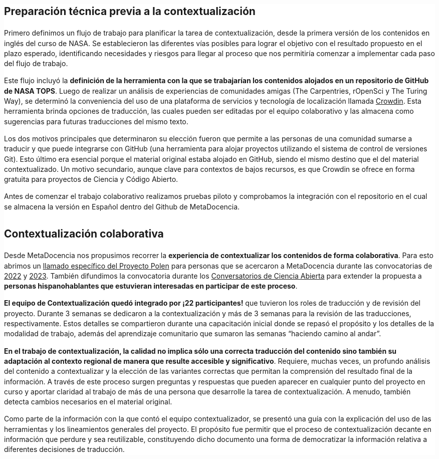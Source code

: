 ## Preparación técnica previa a la contextualización
Primero definimos un flujo de trabajo para planificar la tarea de contextualización, desde la primera versión de los contenidos en inglés del curso de NASA. Se establecieron las diferentes vías posibles para lograr el objetivo con el resultado propuesto en el plazo esperado, identificando necesidades y riesgos para llegar al proceso que nos permitiría comenzar a implementar cada paso del flujo de trabajo.

Este flujo incluyó la **definición de la herramienta con la que se trabajarían los contenidos alojados en un repositorio de GitHub de NASA TOPS**. Luego de realizar un análisis de experiencias de comunidades amigas (The Carpentries, rOpenSci y The Turing Way), se determinó la conveniencia del uso de una plataforma de servicios y tecnología de localización llamada [Crowdin](https://crowdin.com/). Esta herramienta brinda opciones de traducción, las cuales pueden ser editadas por el equipo colaborativo y las almacena como sugerencias para futuras traducciones del mismo texto. 

Los dos motivos principales que determinaron su elección fueron que permite a las personas de una comunidad sumarse a traducir y que puede integrarse con GitHub (una herramienta para alojar proyectos utilizando el sistema de control de versiones Git). Esto último era esencial porque el material original estaba alojado en GitHub, siendo el mismo destino que el del material contextualizado. Un motivo secundario, aunque clave para contextos de bajos recursos, es que Crowdin se ofrece en forma gratuita para proyectos de Ciencia y Código Abierto.

Antes de comenzar el trabajo colaborativo realizamos pruebas piloto y comprobamos la integración con el repositorio en el cual se almacena la versión en Español dentro del Github de MetaDocencia. 

## Contextualización colaborativa
Desde MetaDocencia nos propusimos recorrer la **experiencia de contextualizar los contenidos de forma colaborativa**. Para esto abrimos un [llamado específico del Proyecto Polen](https://doi.org/10.5281/zenodo.12762151) para personas que se acercaron a MetaDocencia durante las convocatorias de [2022](https://www.metadocencia.org/post/ofertas_laborales/) y [2023](https://www.metadocencia.org/post/oferta_laboral_coordi2023/). También difundimos la convocatoria durante los [Conversatorios de Ciencia Abierta](https://www.metadocencia.org/nasa-tops/conversatorio_ciencia_abierta/conversatorio_2024/) para extender la propuesta a **personas hispanohablantes que estuvieran interesadas en participar de este proceso**.

**El equipo de Contextualización quedó integrado por ¡22 participantes!** que tuvieron los roles de traducción y de revisión del proyecto. Durante 3 semanas se dedicaron a la contextualización y más de 3 semanas para la revisión de las traducciones, respectivamente. Estos detalles se compartieron durante una capacitación inicial donde se repasó el propósito y los detalles de la modalidad de trabajo, además del aprendizaje comunitario que sumaron las semanas “haciendo camino al andar”.

**En el trabajo de contextualización, la calidad no implica sólo una correcta traducción del contenido sino también su adaptación al contexto regional de manera que resulte accesible y significativo**. Requiere, muchas veces, un profundo análisis del contenido a contextualizar y la elección de las variantes correctas que permitan la comprensión del resultado final de la información. A través de este proceso surgen preguntas y respuestas que pueden aparecer en cualquier punto del proyecto en curso y aportar claridad al trabajo de más de una persona que desarrolle la tarea de contextualización. A menudo, también detecta cambios necesarios en el material original.

Como parte de la información con la que contó el equipo contextualizador, se presentó una guía con la explicación del uso de las herramientas y los lineamientos generales del proyecto. El propósito fue permitir que el proceso de contextualización decante en información que perdure y sea reutilizable, constituyendo dicho documento una forma de democratizar la información relativa a diferentes decisiones de traducción. 
